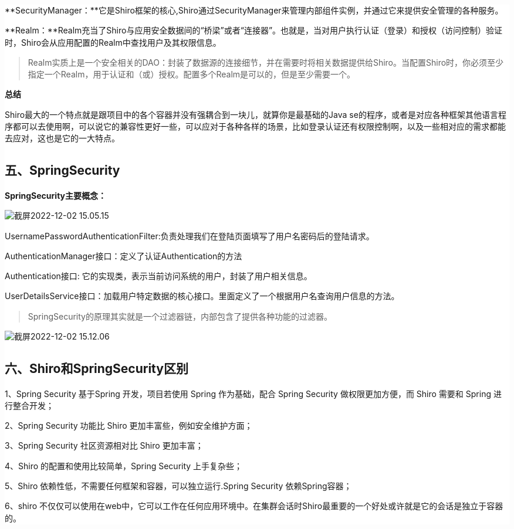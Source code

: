**SecurityManager：**它是Shiro框架的核心,Shiro通过SecurityManager来管理内部组件实例，并通过它来提供安全管理的各种服务。

**Realm：**Realm充当了Shiro与应用安全数据间的“桥梁”或者“连接器”。也就是，当对用户执行认证（登录）和授权（访问控制）验证时，Shiro会从应用配置的Realm中查找用户及其权限信息。

>Realm实质上是一个安全相关的DAO：封装了数据源的连接细节，并在需要时将相关数据提供给Shiro。当配置Shiro时，你必须至少指定一个Realm，用于认证和（或）授权。配置多个Realm是可以的，但是至少需要一个。

**总结**

Shiro最大的一个特点就是跟项目中的各个容器并没有强耦合到一块儿，就算你是最基础的Java se的程序，或者是对应各种框架其他语言程序都可以去使用啊，可以说它的兼容性更好一些，可以应对于各种各样的场景，比如登录认证还有权限控制啊，以及一些相对应的需求都能去应对，这也是它的一大特点。



## 五、**SpringSecurity**

**SpringSecurity主要概念：**

![截屏2022-12-02 15.05.15](https://tva1.sinaimg.cn/large/008vxvgGly1h8phigpjnrj32d80u0q95.jpg)

UsernamePasswordAuthenticationFilter:负责处理我们在登陆页面填写了用户名密码后的登陆请求。

AuthenticationManager接口：定义了认证Authentication的方法

Authentication接口: 它的实现类，表示当前访问系统的用户，封装了用户相关信息。

UserDetailsService接口：加载用户特定数据的核心接口。里面定义了一个根据用户名查询用户信息的方法。

>SpringSecurity的原理其实就是一个过滤器链，内部包含了提供各种功能的过滤器。

![截屏2022-12-02 15.12.06](https://tva1.sinaimg.cn/large/008vxvgGly1h8phifd9czj32a60tgwhw.jpg)




## 六、Shiro和SpringSecurity区别

1、Spring Security 基于Spring 开发，项目若使用 Spring 作为基础，配合 Spring Security 做权限更加方便，而 Shiro 需要和 Spring 进行整合开发；

2、Spring Security 功能比 Shiro 更加丰富些，例如安全维护方面；

3、Spring Security 社区资源相对比 Shiro 更加丰富；

4、Shiro 的配置和使用比较简单，Spring Security 上手复杂些；

5、Shiro 依赖性低，不需要任何框架和容器，可以独立运行.Spring Security 依赖Spring容器；

6、shiro 不仅仅可以使用在web中，它可以工作在任何应用环境中。在集群会话时Shiro最重要的一个好处或许就是它的会话是独立于容器的。

